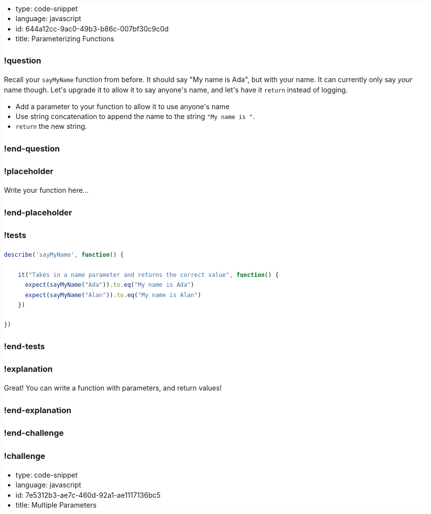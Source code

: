 * type: code-snippet
* language: javascript
* id: 644a12cc-9ac0-49b3-b86c-007bf30c9c0d
* title: Parameterizing Functions

### !question

Recall your `sayMyName` function from before. It should say "My name is Ada", but with your name. It can currently only say _your_ name though. Let's upgrade it to allow it to say anyone's name, and let's have it `return` instead of logging.

* Add a parameter to your function to allow it to use anyone's name
* Use string concatenation to append the name to the string `"My name is "`.
* `return` the new string.

### !end-question

### !placeholder

Write your function here...

### !end-placeholder

### !tests

```js
describe('sayMyName', function() {

    it("Takes in a name parameter and returns the correct value", function() {
      expect(sayMyName("Ada")).to.eq("My name is Ada")
      expect(sayMyName("Alan")).to.eq("My name is Alan")
    })

})
```
### !end-tests

### !explanation

Great! You can write a function with parameters, and return values!

### !end-explanation

### !end-challenge

### !challenge

* type: code-snippet
* language: javascript
* id: 7e5312b3-ae7c-460d-92a1-ae1117136bc5
* title: Multiple Parameters
